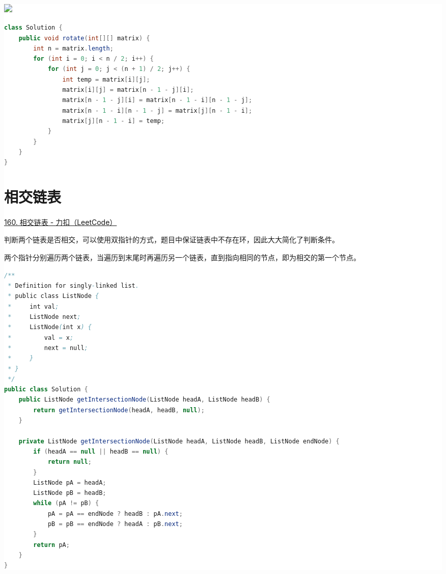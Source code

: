 ![](https://cdn.nlark.com/yuque/0/2024/png/10356726/1721746466809-b12d8f72-49ae-4853-a06c-e1efcd8637ed.png)

```java
class Solution {
    public void rotate(int[][] matrix) {
        int n = matrix.length;
        for (int i = 0; i < n / 2; i++) {
            for (int j = 0; j < (n + 1) / 2; j++) {
                int temp = matrix[i][j];
                matrix[i][j] = matrix[n - 1 - j][i];
                matrix[n - 1 - j][i] = matrix[n - 1 - i][n - 1 - j];
                matrix[n - 1 - i][n - 1 - j] = matrix[j][n - 1 - i];
                matrix[j][n - 1 - i] = temp;
            }
        }
    }
}
```

# 相交链表

[160. 相交链表 - 力扣（LeetCode）](https://leetcode.cn/problems/intersection-of-two-linked-lists/description/?envType=study-plan-v2&envId=top-100-liked)

判断两个链表是否相交，可以使用双指针的方式，题目中保证链表中不存在环，因此大大简化了判断条件。

两个指针分别遍历两个链表，当遍历到末尾时再遍历另一个链表，直到指向相同的节点，即为相交的第一个节点。

```java
/**
 * Definition for singly-linked list.
 * public class ListNode {
 *     int val;
 *     ListNode next;
 *     ListNode(int x) {
 *         val = x;
 *         next = null;
 *     }
 * }
 */
public class Solution {
    public ListNode getIntersectionNode(ListNode headA, ListNode headB) {
        return getIntersectionNode(headA, headB, null);
    }

    private ListNode getIntersectionNode(ListNode headA, ListNode headB, ListNode endNode) {
        if (headA == null || headB == null) {
            return null;
        }
        ListNode pA = headA;
        ListNode pB = headB;
        while (pA != pB) {
            pA = pA == endNode ? headB : pA.next;
            pB = pB == endNode ? headA : pB.next;
        }
        return pA;
    }
}
```

